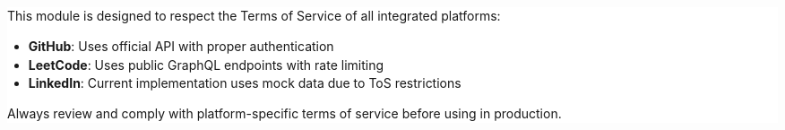 This module is designed to respect the Terms of Service of all integrated platforms:

- **GitHub**: Uses official API with proper authentication
- **LeetCode**: Uses public GraphQL endpoints with rate limiting
- **LinkedIn**: Current implementation uses mock data due to ToS restrictions

Always review and comply with platform-specific terms of service before using in production.